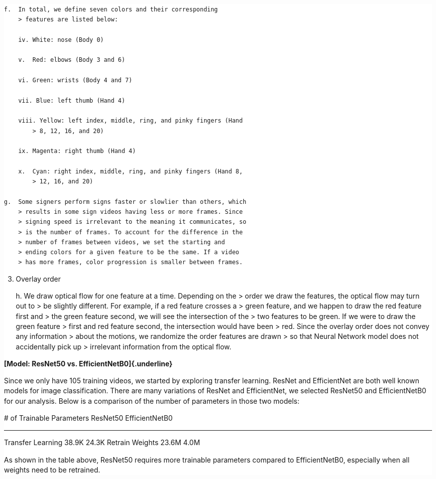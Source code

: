     f.  In total, we define seven colors and their corresponding
        > features are listed below:

        iv. White: nose (Body 0)

        v.  Red: elbows (Body 3 and 6)

        vi. Green: wrists (Body 4 and 7)

        vii. Blue: left thumb (Hand 4)

        viii. Yellow: left index, middle, ring, and pinky fingers (Hand
            > 8, 12, 16, and 20)

        ix. Magenta: right thumb (Hand 4)

        x.  Cyan: right index, middle, ring, and pinky fingers (Hand 8,
            > 12, 16, and 20)

    g.  Some signers perform signs faster or slowlier than others, which
        > results in some sign videos having less or more frames. Since
        > signing speed is irrelevant to the meaning it communicates, so
        > is the number of frames. To account for the difference in the
        > number of frames between videos, we set the starting and
        > ending colors for a given feature to be the same. If a video
        > has more frames, color progression is smaller between frames.

3.  Overlay order

    h.  We draw optical flow for one feature at a time. Depending on the
        > order we draw the features, the optical flow may turn out to
        > be slightly different. For example, if a red feature crosses a
        > green feature, and we happen to draw the red feature first and
        > the green feature second, we will see the intersection of the
        > two features to be green. If we were to draw the green feature
        > first and red feature second, the intersection would have been
        > red. Since the overlay order does not convey any information
        > about the motions, we randomize the order features are drawn
        > so that Neural Network model does not accidentally pick up
        > irrelevant information from the optical flow.

**[Model: ResNet50 vs. EfficientNetB0]{.underline}**

Since we only have 105 training videos, we started by exploring transfer
learning. ResNet and EfficientNet are both well known models for image
classification. There are many variations of ResNet and EfficientNet, we
selected ResNet50 and EfficientNetB0 for our analysis. Below is a
comparison of the number of parameters in those two models:

  \# of Trainable Parameters   ResNet50   EfficientNetB0
  ---------------------------- ---------- ----------------
  Transfer Learning            38.9K      24.3K
  Retrain Weights              23.6M      4.0M

As shown in the table above, ResNet50 requires more trainable parameters
compared to EfficientNetB0, especially when all weights need to be
retrained.

